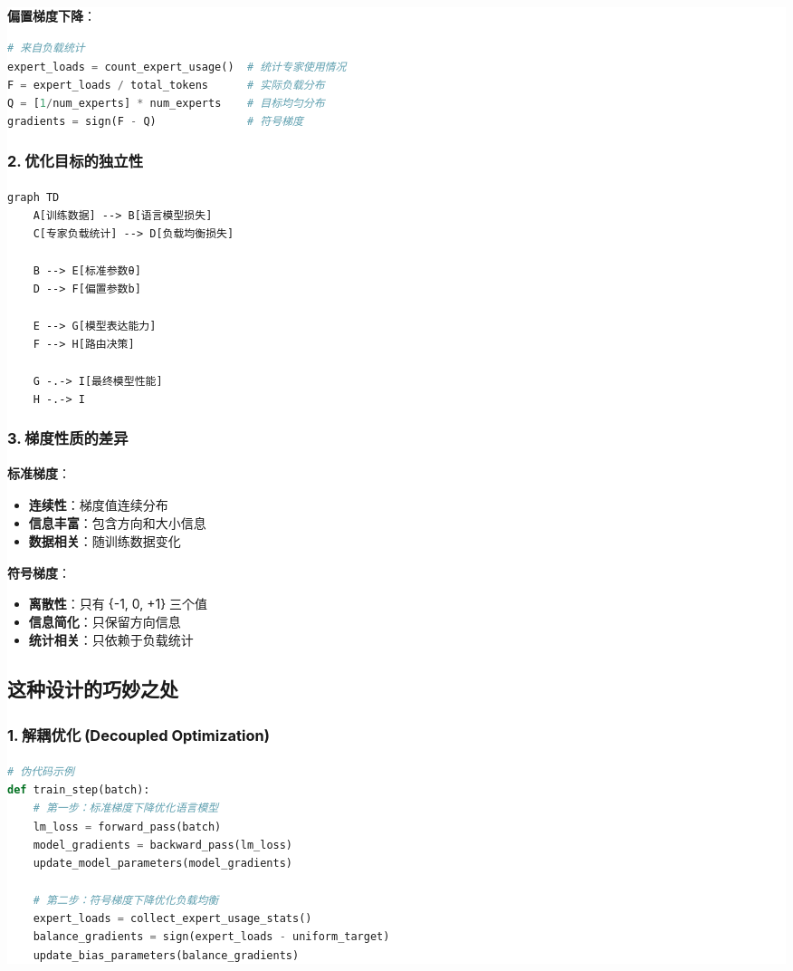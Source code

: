 **偏置梯度下降**：
```python
# 来自负载统计
expert_loads = count_expert_usage()  # 统计专家使用情况
F = expert_loads / total_tokens      # 实际负载分布
Q = [1/num_experts] * num_experts    # 目标均匀分布
gradients = sign(F - Q)              # 符号梯度
```

### 2. 优化目标的独立性

```mermaid
graph TD
    A[训练数据] --> B[语言模型损失]
    C[专家负载统计] --> D[负载均衡损失]
    
    B --> E[标准参数θ]
    D --> F[偏置参数b]
    
    E --> G[模型表达能力]
    F --> H[路由决策]
    
    G -.-> I[最终模型性能]
    H -.-> I
```

### 3. 梯度性质的差异

**标准梯度**：
- **连续性**：梯度值连续分布
- **信息丰富**：包含方向和大小信息
- **数据相关**：随训练数据变化

**符号梯度**：
- **离散性**：只有 {-1, 0, +1} 三个值
- **信息简化**：只保留方向信息
- **统计相关**：只依赖于负载统计

## 这种设计的巧妙之处

### 1. 解耦优化 (Decoupled Optimization)

```python
# 伪代码示例
def train_step(batch):
    # 第一步：标准梯度下降优化语言模型
    lm_loss = forward_pass(batch)
    model_gradients = backward_pass(lm_loss)
    update_model_parameters(model_gradients)
    
    # 第二步：符号梯度下降优化负载均衡
    expert_loads = collect_expert_usage_stats()
    balance_gradients = sign(expert_loads - uniform_target)
    update_bias_parameters(balance_gradients)
```
